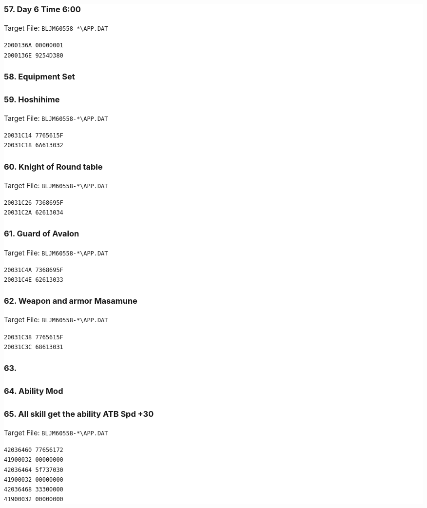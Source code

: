 ### 57. Day 6 Time 6:00

Target File: `BLJM60558-*\APP.DAT`

```
2000136A 00000001
2000136E 9254D380
```

### 58. Equipment Set
### 59. Hoshihime

Target File: `BLJM60558-*\APP.DAT`

```
20031C14 7765615F
20031C18 6A613032
```

### 60. Knight of Round table

Target File: `BLJM60558-*\APP.DAT`

```
20031C26 7368695F
20031C2A 62613034
```

### 61. Guard of Avalon

Target File: `BLJM60558-*\APP.DAT`

```
20031C4A 7368695F
20031C4E 62613033
```

### 62. Weapon and armor Masamune

Target File: `BLJM60558-*\APP.DAT`

```
20031C38 7765615F
20031C3C 68613031
```

### 63. 
### 64. Ability Mod
### 65. All skill get the ability ATB Spd +30

Target File: `BLJM60558-*\APP.DAT`

```
42036460 77656172
41900032 00000000
42036464 5f737030
41900032 00000000
42036468 33300000
41900032 00000000
```
